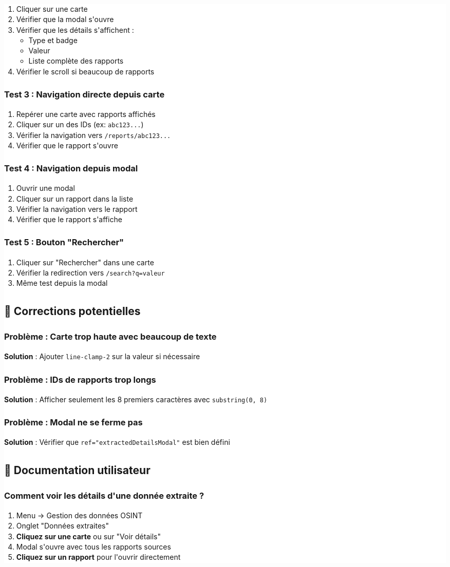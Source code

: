 1. Cliquer sur une carte
2. Vérifier que la modal s'ouvre
3. Vérifier que les détails s'affichent :
   - Type et badge
   - Valeur
   - Liste complète des rapports
4. Vérifier le scroll si beaucoup de rapports

### Test 3 : Navigation directe depuis carte

1. Repérer une carte avec rapports affichés
2. Cliquer sur un des IDs (ex: `abc123...`)
3. Vérifier la navigation vers `/reports/abc123...`
4. Vérifier que le rapport s'ouvre

### Test 4 : Navigation depuis modal

1. Ouvrir une modal
2. Cliquer sur un rapport dans la liste
3. Vérifier la navigation vers le rapport
4. Vérifier que le rapport s'affiche

### Test 5 : Bouton "Rechercher"

1. Cliquer sur "Rechercher" dans une carte
2. Vérifier la redirection vers `/search?q=valeur`
3. Même test depuis la modal

## 🐛 Corrections potentielles

### Problème : Carte trop haute avec beaucoup de texte

**Solution** : Ajouter `line-clamp-2` sur la valeur si nécessaire

### Problème : IDs de rapports trop longs

**Solution** : Afficher seulement les 8 premiers caractères avec `substring(0, 8)`

### Problème : Modal ne se ferme pas

**Solution** : Vérifier que `ref="extractedDetailsModal"` est bien défini

## 📝 Documentation utilisateur

### Comment voir les détails d'une donnée extraite ?

1. Menu → Gestion des données OSINT
2. Onglet "Données extraites"
3. **Cliquez sur une carte** ou sur "Voir détails"
4. Modal s'ouvre avec tous les rapports sources
5. **Cliquez sur un rapport** pour l'ouvrir directement
